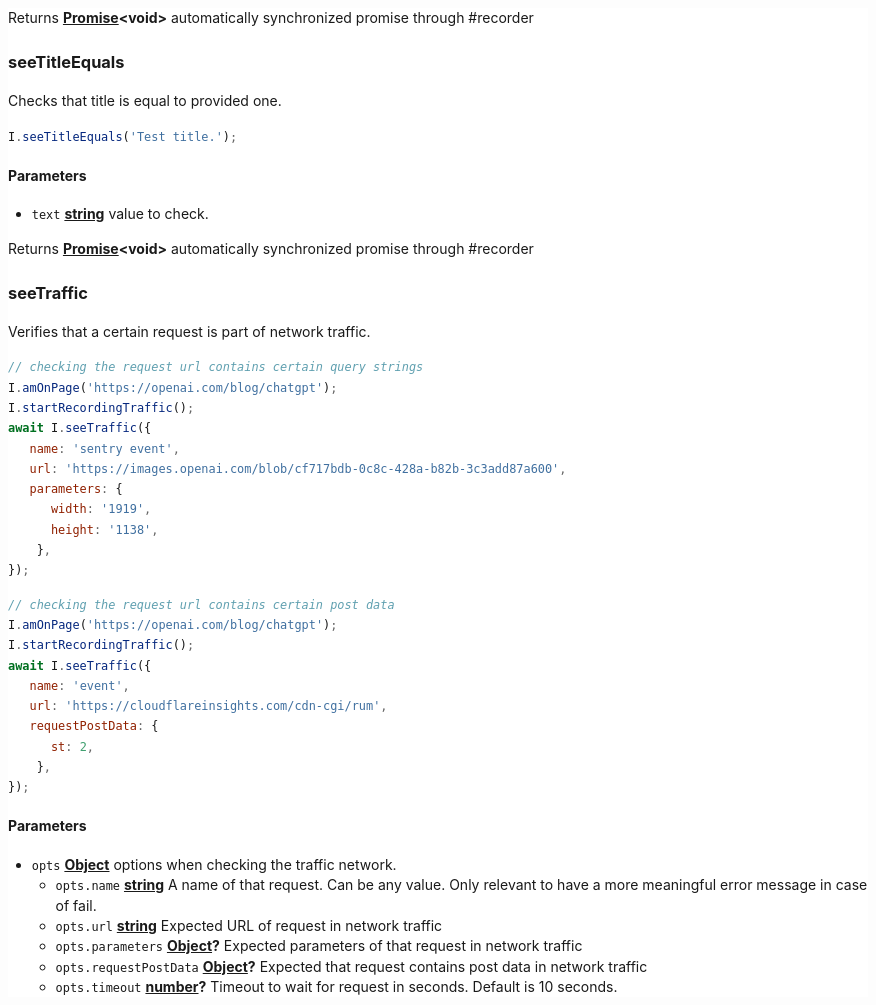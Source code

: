 Returns **[Promise][10]&lt;void>** automatically synchronized promise through #recorder

### seeTitleEquals

Checks that title is equal to provided one.

```js
I.seeTitleEquals('Test title.');
```

#### Parameters

-   `text` **[string][9]** value to check.

Returns **[Promise][10]&lt;void>** automatically synchronized promise through #recorder

### seeTraffic

Verifies that a certain request is part of network traffic.

```js
// checking the request url contains certain query strings
I.amOnPage('https://openai.com/blog/chatgpt');
I.startRecordingTraffic();
await I.seeTraffic({
   name: 'sentry event',
   url: 'https://images.openai.com/blob/cf717bdb-0c8c-428a-b82b-3c3add87a600',
   parameters: {
      width: '1919',
      height: '1138',
    },
});
```

```js
// checking the request url contains certain post data
I.amOnPage('https://openai.com/blog/chatgpt');
I.startRecordingTraffic();
await I.seeTraffic({
   name: 'event',
   url: 'https://cloudflareinsights.com/cdn-cgi/rum',
   requestPostData: {
      st: 2,
    },
});
```

#### Parameters

-   `opts` **[Object][6]** options when checking the traffic network.
    -   `opts.name` **[string][9]** A name of that request. Can be any value. Only relevant to have a more meaningful error message in case of fail.
    -   `opts.url` **[string][9]** Expected URL of request in network traffic
    -   `opts.parameters` **[Object][6]?** Expected parameters of that request in network traffic
    -   `opts.requestPostData` **[Object][6]?** Expected that request contains post data in network traffic
    -   `opts.timeout` **[number][21]?** Timeout to wait for request in seconds. Default is 10 seconds. 


[1]: https://github.com/microsoft/playwright
[2]: https://playwright.dev/docs/next/api/class-browser#browser-new-context
[3]: https://playwright.dev/docs/api/class-browser#browser-new-context-option-record-har
[4]: https://playwright.dev/docs/api/class-browsertype#browsertypeconnectparams
[5]: https://github.com/microsoft/playwright/blob/v0.11.0/docs/api.md#working-with-chrome-extensions
[6]: https://developer.mozilla.org/docs/Web/JavaScript/Reference/Global_Objects/Object
[7]: https://playwright.dev/docs/api/class-browser#browser-new-context
[8]: http://jster.net/category/windows-modals-popups
[9]: https://developer.mozilla.org/docs/Web/JavaScript/Reference/Global_Objects/String
[10]: https://developer.mozilla.org/docs/Web/JavaScript/Reference/Global_Objects/Promise
[11]: https://developer.mozilla.org/docs/Web/JavaScript/Reference/Global_Objects/Array
[12]: https://developer.mozilla.org/docs/Web/JavaScript/Reference/Global_Objects/RegExp
[13]: https://www.example.com**
[14]: https://developer.mozilla.org/en-US/docs/Web/API/HTMLElement/focus
[15]: https://playwright.dev/docs/api/class-locator#locator-blur
[16]: https://playwright.dev/docs/api/class-elementhandle#element-handle-check
[17]: https://playwright.dev/docs/actionability
[18]: https://playwright.dev/docs/api/class-locator#locator-clear
[19]: https://playwright.dev/docs/api/class-page#page-click
[20]: https://playwright.dev/docs/api/class-page#page-drag-and-drop
[21]: https://developer.mozilla.org/docs/Web/JavaScript/Reference/Global_Objects/Number
[22]: https://developer.mozilla.org/docs/Web/JavaScript/Reference/Statements/function
[23]: https://playwright.dev/docs/api/class-locator#locator-focus
[24]: https://playwright.dev/docs/api/class-consolemessage
[25]: https://playwright.dev/docs/api/class-locator#locator-is-checked
[26]: https://developer.mozilla.org/docs/Web/JavaScript/Reference/Global_Objects/Boolean
[27]: https://playwright.dev/docs/api/class-locator#locator-is-disabled
[28]: https://codecept.io/helpers/FileSystem
[29]: https://playwright.dev/docs/api/class-apirequestcontext#api-request-context-get
[30]: https://playwright.dev/docs/api/class-browsercontext#browser-context-route
[31]: https://playwright.dev/docs/network#handle-requests
[32]: https://github.com/microsoft/playwright/blob/main/docs/api.md#browsernewpageoptions
[33]: #fillfield
[34]: https://github.com/GoogleChrome/puppeteer/issues/1313
[35]: #click
[36]: https://playwright.dev/docs/api/class-elementhandle#element-handle-uncheck
[37]: https://github.com/microsoft/playwright/blob/main/docs/src/api/class-page.md
[38]: https://github.com/microsoft/playwright/blob/main/docs/src/api/class-browsercontext.md
[39]: https://github.com/microsoft/playwright/blob/main/docs/src/api/class-browser.md
[40]: https://playwright.dev/docs/api/class-page?_highlight=waitfornavi#pagewaitfornavigationoptions
[41]: https://playwright.dev/docs/api/class-page#page-wait-for-url
[42]: https://codecept.io/react
[43]: https://playwright.dev/docs/api/class-browsercontext
[44]: https://playwright.dev/docs/api/class-page#page-set-default-timeout
[45]: https://playwright.dev/docs/trace-viewer
[46]: https://playwright.dev/docs/browsers/#google-chrome--microsoft-edge
[47]: https://playwright.dev/docs/api/class-consolemessage#console-message-type